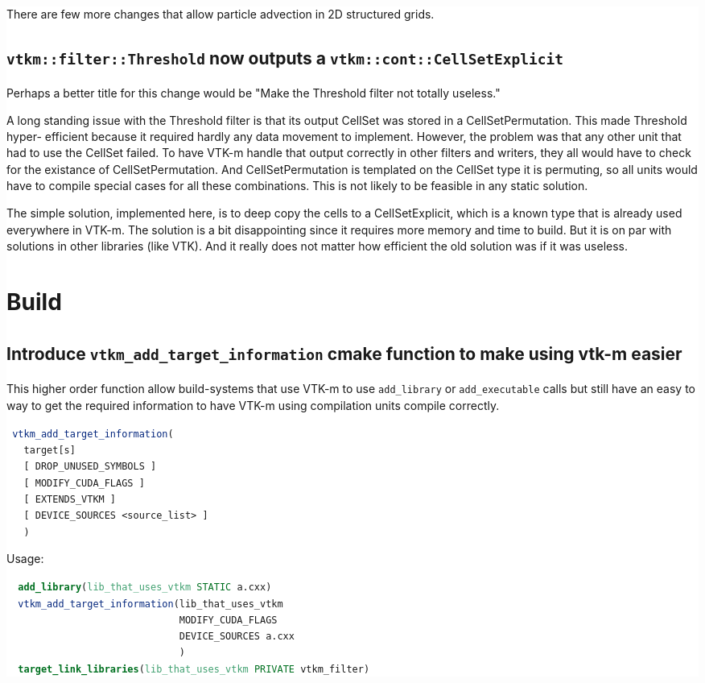 There are few more changes that allow particle advection in 2D structured grids.

## `vtkm::filter::Threshold` now outputs a `vtkm::cont::CellSetExplicit`

Perhaps a better title for this change would be "Make the Threshold filter
not totally useless."

A long standing issue with the Threshold filter is that its output CellSet
was stored in a CellSetPermutation. This made Threshold hyper- efficient
because it required hardly any data movement to implement. However, the
problem was that any other unit that had to use the CellSet failed. To have
VTK-m handle that output correctly in other filters and writers, they all
would have to check for the existance of CellSetPermutation. And
CellSetPermutation is templated on the CellSet type it is permuting, so all
units would have to compile special cases for all these combinations. This
is not likely to be feasible in any static solution.

The simple solution, implemented here, is to deep copy the cells to a
CellSetExplicit, which is a known type that is already used everywhere in
VTK-m. The solution is a bit disappointing since it requires more memory
and time to build. But it is on par with solutions in other libraries (like
VTK). And it really does not matter how efficient the old solution was if
it was useless.

# Build

## Introduce `vtkm_add_target_information` cmake function to make using vtk-m easier

This higher order function allow build-systems that use VTK-m
to use `add_library` or `add_executable` calls but still have an
easy to way to get the required information to have VTK-m using
compilation units compile correctly.

```cmake
 vtkm_add_target_information(
   target[s]
   [ DROP_UNUSED_SYMBOLS ]
   [ MODIFY_CUDA_FLAGS ]
   [ EXTENDS_VTKM ]
   [ DEVICE_SOURCES <source_list> ]
   )
```
 Usage:
 ```cmake
   add_library(lib_that_uses_vtkm STATIC a.cxx)
   vtkm_add_target_information(lib_that_uses_vtkm
                               MODIFY_CUDA_FLAGS
                               DEVICE_SOURCES a.cxx
                               )
   target_link_libraries(lib_that_uses_vtkm PRIVATE vtkm_filter)
```

